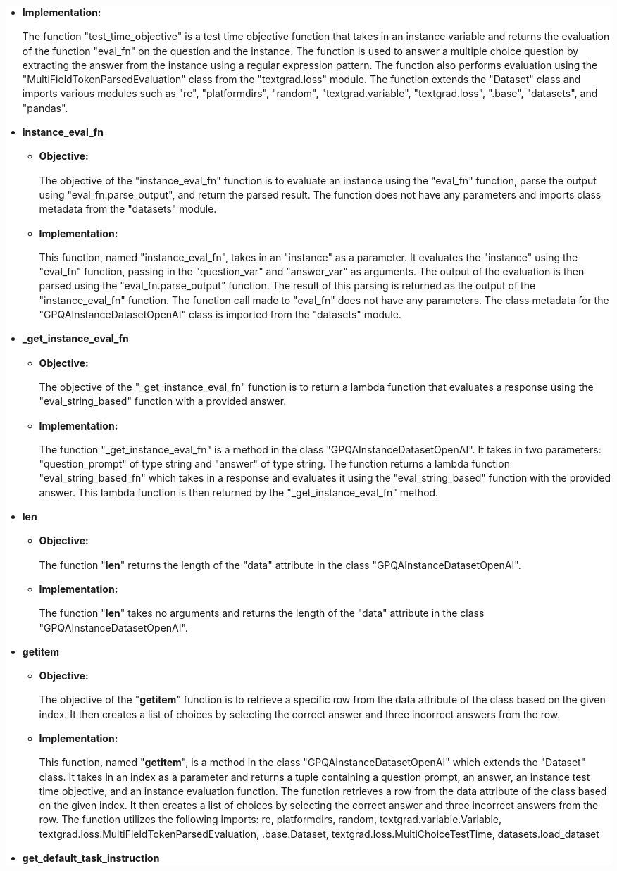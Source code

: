   - **Implementation:** <p>The function "test_time_objective" is a test time objective function that takes in an instance variable and returns the evaluation of the function "eval_fn" on the question and the instance. The function is used to answer a multiple choice question by extracting the answer from the instance using a regular expression pattern. The function also performs evaluation using the "MultiFieldTokenParsedEvaluation" class from the "textgrad.loss" module. The function extends the "Dataset" class and imports various modules such as "re", "platformdirs", "random", "textgrad.variable", "textgrad.loss", ".base", "datasets", and "pandas".</p>

- **instance_eval_fn**

  - **Objective:** <p>The objective of the "instance_eval_fn" function is to evaluate an instance using the "eval_fn" function, parse the output using "eval_fn.parse_output", and return the parsed result. The function does not have any parameters and imports class metadata from the "datasets" module.</p>

  - **Implementation:** <p>This function, named "instance_eval_fn", takes in an "instance" as a parameter. It evaluates the "instance" using the "eval_fn" function, passing in the "question_var" and "answer_var" as arguments. The output of the evaluation is then parsed using the "eval_fn.parse_output" function. The result of this parsing is returned as the output of the "instance_eval_fn" function. The function call made to "eval_fn" does not have any parameters. The class metadata for the "GPQAInstanceDatasetOpenAI" class is imported from the "datasets" module.</p>

- **_get_instance_eval_fn**

  - **Objective:** <p>The objective of the "_get_instance_eval_fn" function is to return a lambda function that evaluates a response using the "eval_string_based" function with a provided answer.</p>

  - **Implementation:** <p>The function "_get_instance_eval_fn" is a method in the class "GPQAInstanceDatasetOpenAI". It takes in two parameters: "question_prompt" of type string and "answer" of type string. The function returns a lambda function "eval_string_based_fn" which takes in a response and evaluates it using the "eval_string_based" function with the provided answer. This lambda function is then returned by the "_get_instance_eval_fn" method.</p>

- **__len__**

  - **Objective:** <p>The function "__len__" returns the length of the "data" attribute in the class "GPQAInstanceDatasetOpenAI".</p>

  - **Implementation:** <p>The function "__len__" takes no arguments and returns the length of the "data" attribute in the class "GPQAInstanceDatasetOpenAI".</p>

- **__getitem__**

  - **Objective:** <p>The objective of the "__getitem__" function is to retrieve a specific row from the data attribute of the class based on the given index. It then creates a list of choices by selecting the correct answer and three incorrect answers from the row.</p>

  - **Implementation:** <p>This function, named "__getitem__", is a method in the class "GPQAInstanceDatasetOpenAI" which extends the "Dataset" class. It takes in an index as a parameter and returns a tuple containing a question prompt, an answer, an instance test time objective, and an instance evaluation function. The function retrieves a row from the data attribute of the class based on the given index. It then creates a list of choices by selecting the correct answer and three incorrect answers from the row. The function utilizes the following imports: re, platformdirs, random, textgrad.variable.Variable, textgrad.loss.MultiFieldTokenParsedEvaluation, .base.Dataset, textgrad.loss.MultiChoiceTestTime, datasets.load_dataset</p>

- **get_default_task_instruction**
